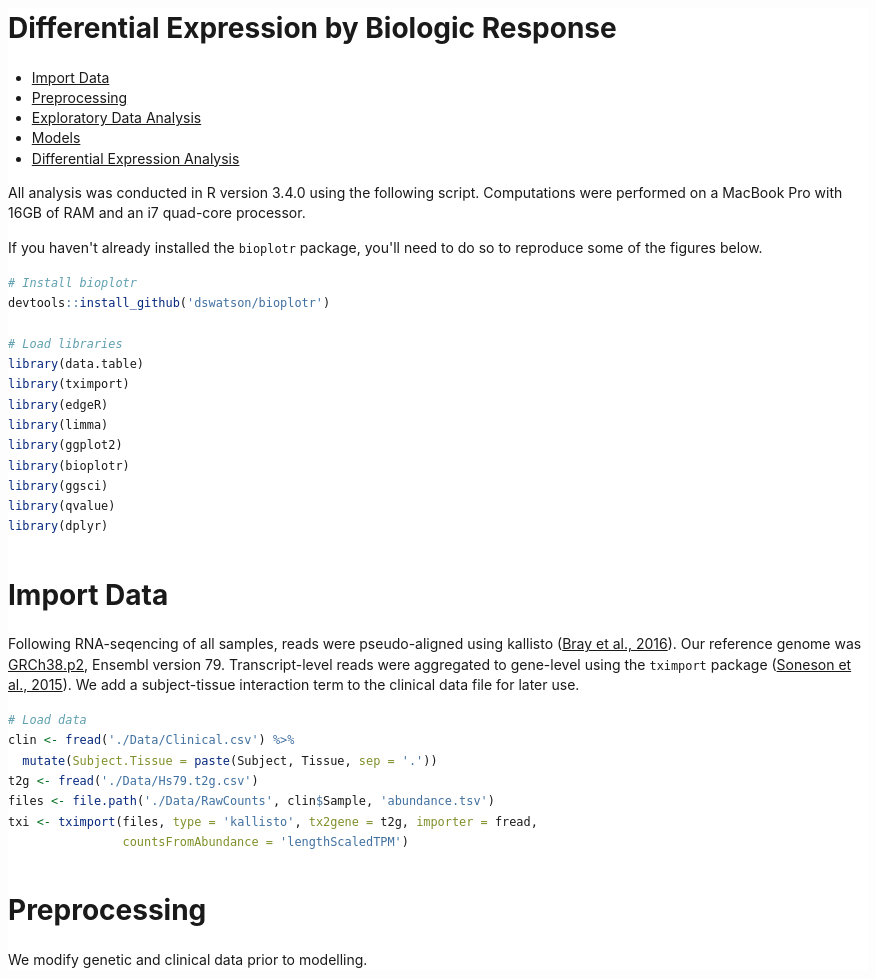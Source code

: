 Differential Expression by Biologic Response
================

-   [Import Data](#import-data)
-   [Preprocessing](#preprocessing)
-   [Exploratory Data Analysis](#exploratory-data-analysis)
-   [Models](#models)
-   [Differential Expression Analysis](#differential-expression-analysis)

All analysis was conducted in R version 3.4.0 using the following script. Computations were performed on a MacBook Pro with 16GB of RAM and an i7 quad-core processor.

If you haven't already installed the `bioplotr` package, you'll need to do so to reproduce some of the figures below.

``` r
# Install bioplotr
devtools::install_github('dswatson/bioplotr')

# Load libraries
library(data.table)
library(tximport)
library(edgeR)
library(limma)
library(ggplot2)
library(bioplotr)
library(ggsci)
library(qvalue)
library(dplyr)
```

Import Data
===========

Following RNA-seqencing of all samples, reads were pseudo-aligned using kallisto ([Bray et al., 2016](http://www.nature.com/nbt/journal/v34/n5/full/nbt.3519.html)). Our reference genome was [GRCh38.p2](http://mar2015.archive.ensembl.org/Homo_sapiens/Info/Index), Ensembl version 79. Transcript-level reads were aggregated to gene-level using the `tximport` package ([Soneson et al., 2015](https://f1000research.com/articles/4-1521/v2)). We add a subject-tissue interaction term to the clinical data file for later use.

``` r
# Load data
clin <- fread('./Data/Clinical.csv') %>%
  mutate(Subject.Tissue = paste(Subject, Tissue, sep = '.'))
t2g <- fread('./Data/Hs79.t2g.csv')
files <- file.path('./Data/RawCounts', clin$Sample, 'abundance.tsv')
txi <- tximport(files, type = 'kallisto', tx2gene = t2g, importer = fread, 
                countsFromAbundance = 'lengthScaledTPM')
```

Preprocessing
=============

We modify genetic and clinical data prior to modelling.
